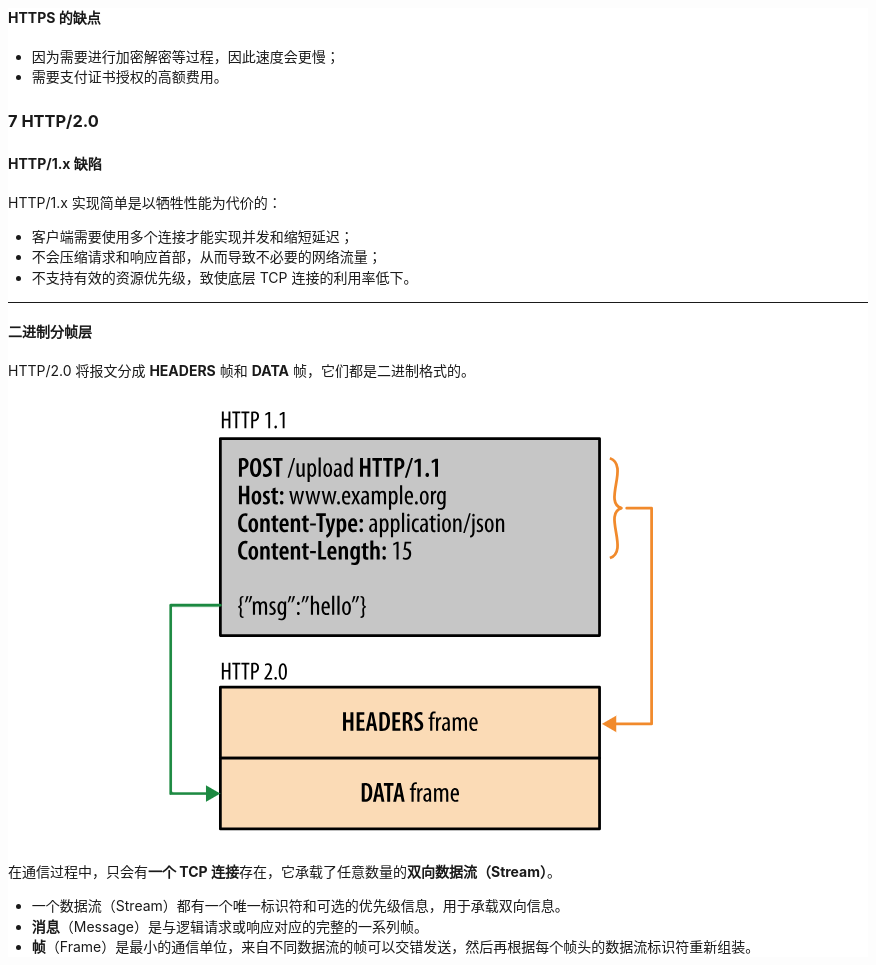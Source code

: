 #### HTTPS 的缺点

- 因为需要进行加密解密等过程，因此速度会更慢；
- 需要支付证书授权的高额费用。





### 7 HTTP/2.0

#### HTTP/1.x 缺陷

HTTP/1.x 实现简单是以牺牲性能为代价的：

- 客户端需要使用多个连接才能实现并发和缩短延迟；
- 不会压缩请求和响应首部，从而导致不必要的网络流量；
- 不支持有效的资源优先级，致使底层 TCP 连接的利用率低下。

----

#### 二进制分帧层

HTTP/2.0 将报文分成 **HEADERS** 帧和 **DATA** 帧，它们都是二进制格式的。

![1563596477939](assets/1563596477939.png)

在通信过程中，只会有**一个 TCP 连接**存在，它承载了任意数量的**双向数据流（Stream）**。

- 一个数据流（Stream）都有一个唯一标识符和可选的优先级信息，用于承载双向信息。
- **消息**（Message）是与逻辑请求或响应对应的完整的一系列帧。
- **帧**（Frame）是最小的通信单位，来自不同数据流的帧可以交错发送，然后再根据每个帧头的数据流标识符重新组装。
